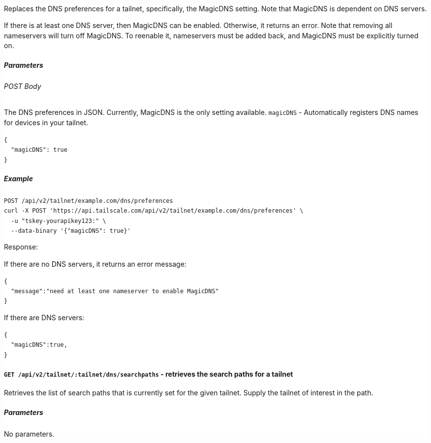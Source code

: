 Replaces the DNS preferences for a tailnet, specifically, the MagicDNS setting.
Note that MagicDNS is dependent on DNS servers.

If there is at least one DNS server, then MagicDNS can be enabled.
Otherwise, it returns an error.
Note that removing all nameservers will turn off MagicDNS.
To reenable it, nameservers must be added back, and MagicDNS must be explicitly turned on.

##### Parameters

###### POST Body

The DNS preferences in JSON. Currently, MagicDNS is the only setting available.
`magicDNS` - Automatically registers DNS names for devices in your tailnet.

```
{
  "magicDNS": true
}
```

##### Example

```
POST /api/v2/tailnet/example.com/dns/preferences
curl -X POST 'https://api.tailscale.com/api/v2/tailnet/example.com/dns/preferences' \
  -u "tskey-yourapikey123:" \
  --data-binary '{"magicDNS": true}'
```

Response:

If there are no DNS servers, it returns an error message:

```
{
  "message":"need at least one nameserver to enable MagicDNS"
}
```

If there are DNS servers:

```
{
  "magicDNS":true,
}
```

<a name=tailnet-dns-searchpaths-get></a>

#### `GET /api/v2/tailnet/:tailnet/dns/searchpaths` - retrieves the search paths for a tailnet

Retrieves the list of search paths that is currently set for the given tailnet.
Supply the tailnet of interest in the path.

##### Parameters

No parameters.
